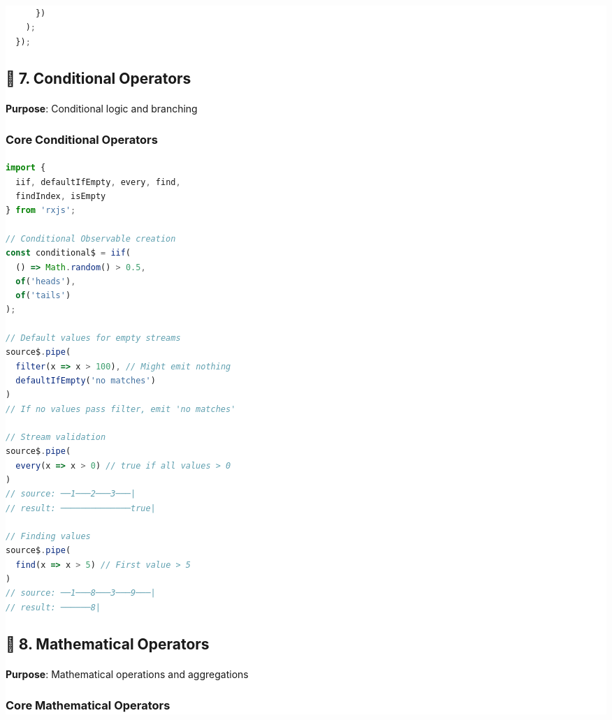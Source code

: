 ```typescript
      })
    );
  });
```

## 🔀 7. Conditional Operators

**Purpose**: Conditional logic and branching

### Core Conditional Operators

```typescript
import { 
  iif, defaultIfEmpty, every, find,
  findIndex, isEmpty 
} from 'rxjs';

// Conditional Observable creation
const conditional$ = iif(
  () => Math.random() > 0.5,
  of('heads'),
  of('tails')
);

// Default values for empty streams
source$.pipe(
  filter(x => x > 100), // Might emit nothing
  defaultIfEmpty('no matches')
)
// If no values pass filter, emit 'no matches'

// Stream validation
source$.pipe(
  every(x => x > 0) // true if all values > 0
)
// source: ──1───2───3───|
// result: ──────────────true|

// Finding values
source$.pipe(
  find(x => x > 5) // First value > 5
)
// source: ──1───8───3───9───|
// result: ──────8|
```

## 🧮 8. Mathematical Operators

**Purpose**: Mathematical operations and aggregations

### Core Mathematical Operators

